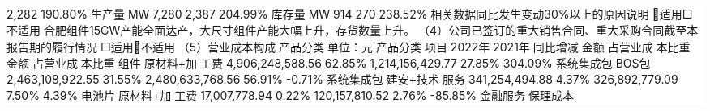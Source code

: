2,282
190.80%
生产量
MW
7,280
2,387
204.99%
库存量
MW
914
270
238.52%
相关数据同比发生变动30%以上的原因说明
适用□不适用
合肥组件15GW产能全面达产，大尺寸组件产能大幅上升，存货数量上升。
（4）公司已签订的重大销售合同、重大采购合同截至本报告期的履行情况
□适用不适用
（5）营业成本构成
产品分类
单位：元
产品分类
项目
2022年
2021年
同比增减
金额
占营业成
本比重
金额
占营业成
本比重
组件
原材料+加
工费
4,906,248,588.56
62.85%
1,214,156,429.77
27.85%
304.09%
系统集成包
BOS包
2,463,108,922.55
31.55%
2,480,633,768.56
56.91%
-0.71%
系统集成包
建安+技术
服务
341,254,494.88
4.37%
326,892,779.09
7.50%
4.39%
电池片
原材料+加
工费
17,007,778.94
0.22%
120,157,810.52
2.76%
-85.85%
金融服务
保理成本